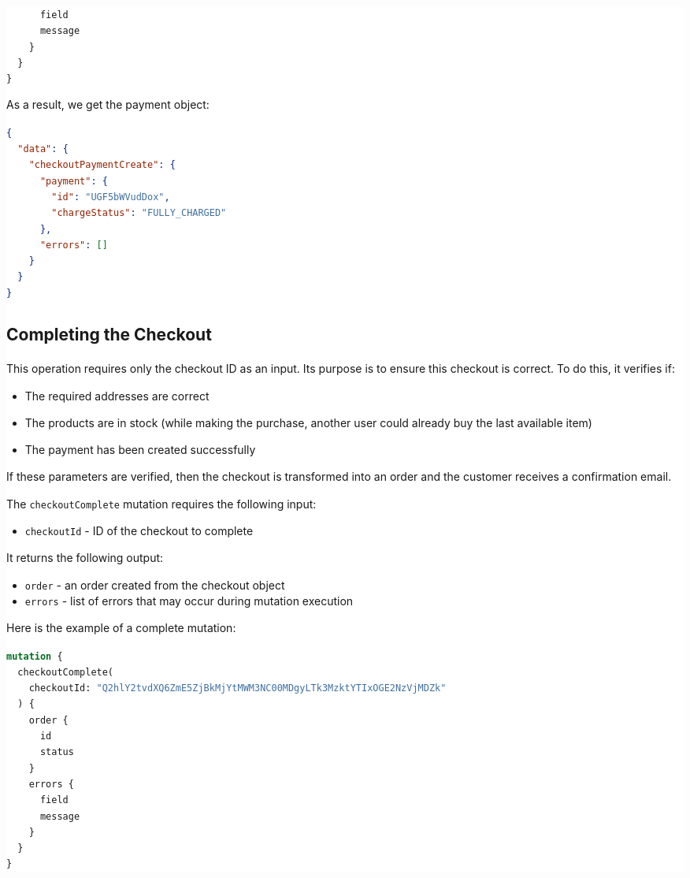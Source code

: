 ```graphql
      field
      message
    }
  }
}
```

As a result, we get the payment object:

```json
{
  "data": {
    "checkoutPaymentCreate": {
      "payment": {
        "id": "UGF5bWVudDox",
        "chargeStatus": "FULLY_CHARGED"
      },
      "errors": []
    }
  }
}
```

## Completing the Checkout

This operation requires only the checkout ID as an input. Its purpose is to ensure this checkout is correct. To do this, it verifies if:

- The required addresses are correct

- The products are in stock (while making the purchase, another user could already buy the last available item)

- The payment has been created successfully

If these parameters are verified, then the checkout is transformed into an order and the customer receives a confirmation email.

The `checkoutComplete` mutation requires the following input:

- `checkoutId` - ID of the checkout to complete

It returns the following output:

- `order` - an order created from the checkout object
- `errors` - list of errors that may occur during mutation execution

Here is the example of a complete mutation:

```graphql
mutation {
  checkoutComplete(
    checkoutId: "Q2hlY2tvdXQ6ZmE5ZjBkMjYtMWM3NC00MDgyLTk3MzktYTIxOGE2NzVjMDZk"
  ) {
    order {
      id
      status
    }
    errors {
      field
      message
    }
  }
}
```
